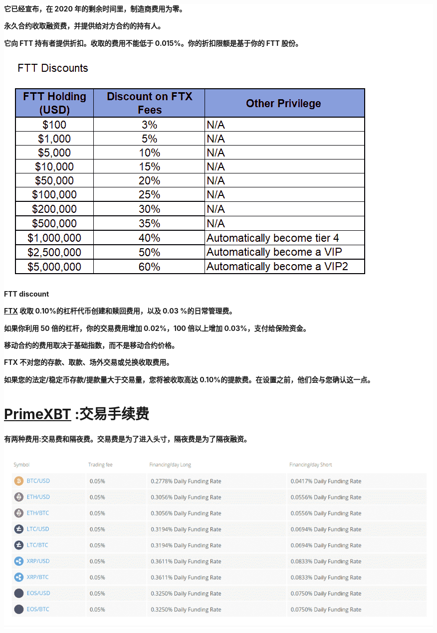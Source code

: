 **它已经宣布，在 2020 年的剩余时间里，制造商费用为零。**

**永久合约收取融资费，并提供给对方合约的持有人。**

**它向 FTT 持有者提供折扣。收取的费用不能低于 0.015%。你的折扣限额是基于你的 FTT 股份。**

**![](img/3ce8863251a326260f38fd3055a86d89.png)**

**FTT discount**

**[FTX](https://blog.coincodecap.com/go/ftx) 收取 0.10%的杠杆代币创建和赎回费用，以及 0.03 %的日常管理费。**

**如果你利用 50 倍的杠杆，你的交易费用增加 0.02%，100 倍以上增加 0.03%，支付给保险资金。**

**移动合约的费用取决于基础指数，而不是移动合约价格。**

**FTX 不对您的存款、取款、场外交易或兑换收取费用。**

**如果您的法定/稳定币存款/提款量大于交易量，您将被收取高达 0.10%的提款费。在设置之前，他们会与您确认这一点。**

# **[**PrimeXBT**](https://blog.coincodecap.com/go/primexbt) **:交易手续费****

**有两种费用:交易费和隔夜费。交易费是为了进入头寸，隔夜费是为了隔夜融资。**

**![](img/ba786bbf5d41c1f29a05339a4d059d75.png)**
